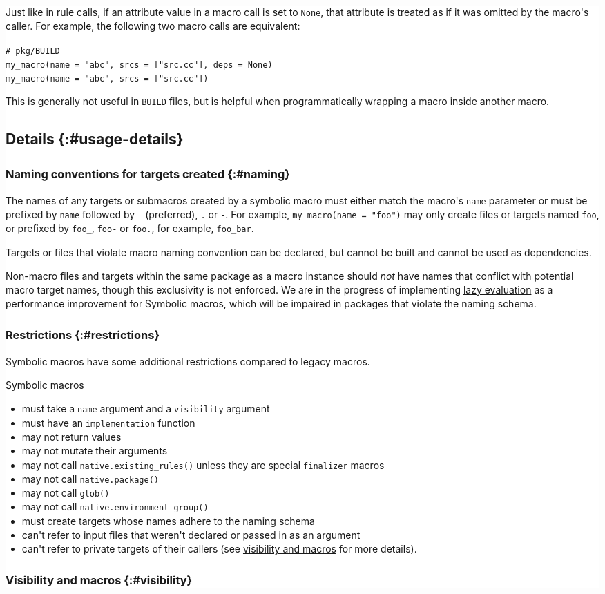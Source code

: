 Just like in rule calls, if an attribute value in a macro call is set to `None`,
that attribute is treated as if it was omitted by the macro's caller. For
example, the following two macro calls are equivalent:

```starlark
# pkg/BUILD
my_macro(name = "abc", srcs = ["src.cc"], deps = None)
my_macro(name = "abc", srcs = ["src.cc"])
```

This is generally not useful in `BUILD` files, but is helpful when
programmatically wrapping a macro inside another macro.

## Details {:#usage-details}

### Naming conventions for targets created {:#naming}

The names of any targets or submacros created by a symbolic macro must
either match the macro's `name` parameter or must be prefixed by `name` followed
by `_` (preferred), `.` or `-`. For example, `my_macro(name = "foo")` may only
create files or targets named `foo`, or prefixed by `foo_`, `foo-` or `foo.`,
for example, `foo_bar`.

Targets or files that violate macro naming convention can be declared, but
cannot be built and cannot be used as dependencies.

Non-macro files and targets within the same package as a macro instance should
*not* have names that conflict with potential macro target names, though this
exclusivity is not enforced. We are in the progress of implementing
[lazy evaluation](#laziness) as a performance improvement for Symbolic macros,
which will be impaired in packages that violate the naming schema.

### Restrictions {:#restrictions}

Symbolic macros have some additional restrictions compared to legacy macros.

Symbolic macros

*   must take a `name` argument and a `visibility` argument
*   must have an `implementation` function
*   may not return values
*   may not mutate their arguments
*   may not call `native.existing_rules()` unless they are special `finalizer`
    macros
*   may not call `native.package()`
*   may not call `glob()`
*   may not call `native.environment_group()`
*   must create targets whose names adhere to the [naming schema](#naming)
*   can't refer to input files that weren't declared or passed in as an argument
*   can't refer to private targets of their callers (see
    [visibility and macros](#visibility) for more details).

### Visibility and macros {:#visibility}
